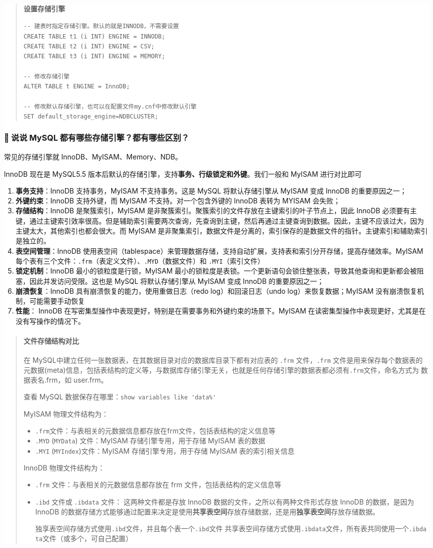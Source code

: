 > **设置存储引擎**
>
> ```mysql
> -- 建表时指定存储引擎。默认的就是INNODB，不需要设置
> CREATE TABLE t1 (i INT) ENGINE = INNODB;
> CREATE TABLE t2 (i INT) ENGINE = CSV;
> CREATE TABLE t3 (i INT) ENGINE = MEMORY;
> 
> -- 修改存储引擎
> ALTER TABLE t ENGINE = InnoDB;
> 
> -- 修改默认存储引擎，也可以在配置文件my.cnf中修改默认引擎
> SET default_storage_engine=NDBCLUSTER;
> ```
>

### 🎯 说说 MySQL 都有哪些存储引擎？都有哪些区别？

常见的存储引擎就 InnoDB、MyISAM、Memory、NDB。

InnoDB 现在是 MySQL5.5 版本后默认的存储引擎，支持**事务、行级锁定和外键**。我们一般和 MyISAM 进行对比即可

1. **事务支持**：InnoDB 支持事务，MyISAM 不支持事务。这是 MySQL 将默认存储引擎从 MyISAM 变成 InnoDB 的重要原因之一；
2. **外键约束**：InnoDB 支持外键，而 MyISAM 不支持。对一个包含外键的 InnoDB 表转为 MYISAM 会失败；  
3. **存储结构**：InnoDB 是聚簇索引，MyISAM 是非聚簇索引。聚簇索引的文件存放在主键索引的叶子节点上，因此 InnoDB 必须要有主键，通过主键索引效率很高。但是辅助索引需要两次查询，先查询到主键，然后再通过主键查询到数据。因此，主键不应该过大，因为主键太大，其他索引也都会很大。而 MyISAM 是非聚集索引，数据文件是分离的，索引保存的是数据文件的指针。主键索引和辅助索引是独立的。 
4.  **表空间管理**：InnoDB 使用表空间（tablespace）来管理数据存储，支持自动扩展，支持表和索引分开存储，提高存储效率。MyISAM 每个表有三个文件：`.frm`（表定义文件）、`.MYD`（数据文件）和 `.MYI`（索引文件）
5. **锁定机制**：InnoDB 最小的锁粒度是行锁，MyISAM 最小的锁粒度是表锁。一个更新语句会锁住整张表，导致其他查询和更新都会被阻塞，因此并发访问受限。这也是 MySQL 将默认存储引擎从 MyISAM 变成 InnoDB 的重要原因之一；
6. **崩溃恢复**：InnoDB 具有崩溃恢复的能力，使用重做日志（redo log）和回滚日志（undo log）来恢复数据；MyISAM 没有崩溃恢复机制，可能需要手动恢复
7. **性能**： InnoDB 在写密集型操作中表现更好，特别是在需要事务和外键约束的场景下。MyISAM 在读密集型操作中表现更好，尤其是在没有写操作的情况下。

 

> #### 文件存储结构对比
>
> 在 MySQL中建立任何一张数据表，在其数据目录对应的数据库目录下都有对应表的 `.frm` 文件，`.frm` 文件是用来保存每个数据表的元数据(meta)信息，包括表结构的定义等，与数据库存储引擎无关，也就是任何存储引擎的数据表都必须有`.frm`文件，命名方式为 数据表名.frm，如 user.frm。
>
> 查看 MySQL 数据保存在哪里：`show variables like 'data%'`
>
> MyISAM 物理文件结构为：
>
> - `.frm`文件：与表相关的元数据信息都存放在frm文件，包括表结构的定义信息等
> - `.MYD` (`MYData`) 文件：MyISAM 存储引擎专用，用于存储 MyISAM 表的数据
> - `.MYI` (`MYIndex`)文件：MyISAM 存储引擎专用，用于存储 MyISAM 表的索引相关信息
>
> InnoDB 物理文件结构为：
>
> - `.frm` 文件：与表相关的元数据信息都存放在 frm 文件，包括表结构的定义信息等
>
> - `.ibd` 文件或 `.ibdata` 文件： 这两种文件都是存放 InnoDB 数据的文件，之所以有两种文件形式存放 InnoDB 的数据，是因为 InnoDB 的数据存储方式能够通过配置来决定是使用**共享表空间**存放存储数据，还是用**独享表空间**存放存储数据。
>
>   独享表空间存储方式使用`.ibd`文件，并且每个表一个`.ibd`文件
>   共享表空间存储方式使用`.ibdata`文件，所有表共同使用一个`.ibdata`文件（或多个，可自己配置）
>
